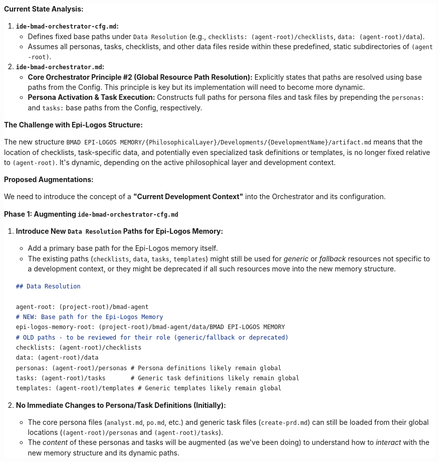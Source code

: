 **Current State Analysis:**

1.  **`ide-bmad-orchestrator-cfg.md`:**
    *   Defines fixed base paths under `Data Resolution` (e.g., `checklists: (agent-root)/checklists`, `data: (agent-root)/data`).
    *   Assumes all personas, tasks, checklists, and other data files reside within these predefined, static subdirectories of `(agent-root)`.
2.  **`ide-bmad-orchestrator.md`:**
    *   **Core Orchestrator Principle #2 (Global Resource Path Resolution):** Explicitly states that paths are resolved using base paths from the Config. This principle is key but its implementation will need to become more dynamic.
    *   **Persona Activation & Task Execution:** Constructs full paths for persona files and task files by prepending the `personas:` and `tasks:` base paths from the Config, respectively.

**The Challenge with Epi-Logos Structure:**

The new structure `BMAD EPI-LOGOS MEMORY/{PhilosophicalLayer}/Developments/{DevelopmentName}/artifact.md` means that the location of checklists, task-specific data, and potentially even specialized task definitions or templates, is no longer fixed relative to `(agent-root)`. It's dynamic, depending on the active philosophical layer and development context.

**Proposed Augmentations:**

We need to introduce the concept of a **"Current Development Context"** into the Orchestrator and its configuration.

**Phase 1: Augmenting `ide-bmad-orchestrator-cfg.md`**

1.  **Introduce New `Data Resolution` Paths for Epi-Logos Memory:**
    *   Add a primary base path for the Epi-Logos memory itself.
    *   The existing paths (`checklists`, `data`, `tasks`, `templates`) might still be used for *generic* or *fallback* resources not specific to a development context, or they might be deprecated if all such resources move into the new memory structure.

    ```markdown
    ## Data Resolution

    agent-root: (project-root)/bmad-agent
    # NEW: Base path for the Epi-Logos Memory
    epi-logos-memory-root: (project-root)/bmad-agent/data/BMAD EPI-LOGOS MEMORY 
    # OLD paths - to be reviewed for their role (generic/fallback or deprecated)
    checklists: (agent-root)/checklists 
    data: (agent-root)/data 
    personas: (agent-root)/personas # Persona definitions likely remain global
    tasks: (agent-root)/tasks       # Generic task definitions likely remain global
    templates: (agent-root)/templates # Generic templates likely remain global
    ```

2.  **No Immediate Changes to Persona/Task Definitions (Initially):**
    *   The core persona files (`analyst.md`, `po.md`, etc.) and generic task files (`create-prd.md`) can still be loaded from their global locations (`(agent-root)/personas` and `(agent-root)/tasks`).
    *   The *content* of these personas and tasks will be augmented (as we've been doing) to understand how to *interact* with the new memory structure and its dynamic paths.
